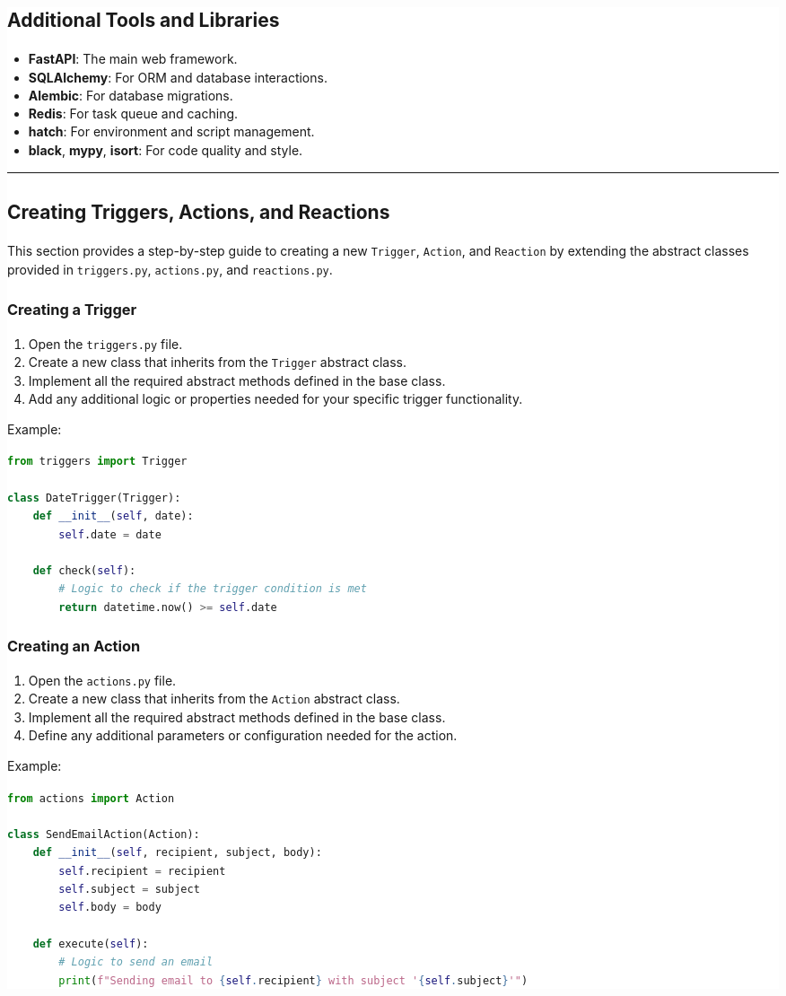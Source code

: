 
## Additional Tools and Libraries

- **FastAPI**: The main web framework.
- **SQLAlchemy**: For ORM and database interactions.
- **Alembic**: For database migrations.
- **Redis**: For task queue and caching.
- **hatch**: For environment and script management.
- **black**, **mypy**, **isort**: For code quality and style.

---
## Creating Triggers, Actions, and Reactions

This section provides a step-by-step guide to creating a new `Trigger`, `Action`, and `Reaction` by extending the abstract classes provided in `triggers.py`, `actions.py`, and `reactions.py`.

### Creating a Trigger

1. Open the `triggers.py` file.
2. Create a new class that inherits from the `Trigger` abstract class.
3. Implement all the required abstract methods defined in the base class.
4. Add any additional logic or properties needed for your specific trigger functionality.

Example:

```python
from triggers import Trigger

class DateTrigger(Trigger):
    def __init__(self, date):
        self.date = date

    def check(self):
        # Logic to check if the trigger condition is met
        return datetime.now() >= self.date
```

### Creating an Action

1. Open the `actions.py` file.
2. Create a new class that inherits from the `Action` abstract class.
3. Implement all the required abstract methods defined in the base class.
4. Define any additional parameters or configuration needed for the action.

Example:

```python
from actions import Action

class SendEmailAction(Action):
    def __init__(self, recipient, subject, body):
        self.recipient = recipient
        self.subject = subject
        self.body = body

    def execute(self):
        # Logic to send an email
        print(f"Sending email to {self.recipient} with subject '{self.subject}'")
```
